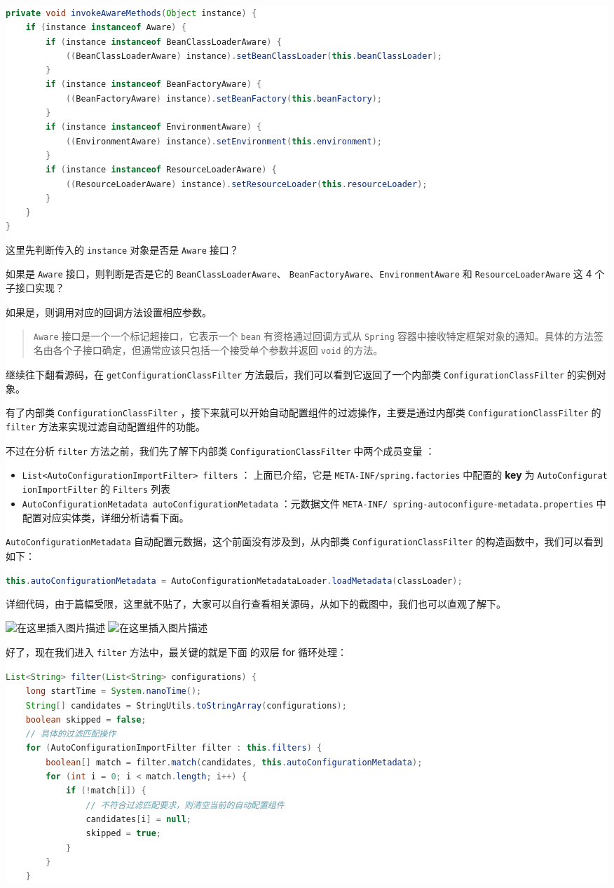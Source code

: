 ```java
private void invokeAwareMethods(Object instance) {
	if (instance instanceof Aware) {
		if (instance instanceof BeanClassLoaderAware) {
			((BeanClassLoaderAware) instance).setBeanClassLoader(this.beanClassLoader);
		}
		if (instance instanceof BeanFactoryAware) {
			((BeanFactoryAware) instance).setBeanFactory(this.beanFactory);
		}
		if (instance instanceof EnvironmentAware) {
			((EnvironmentAware) instance).setEnvironment(this.environment);
		}
		if (instance instanceof ResourceLoaderAware) {
			((ResourceLoaderAware) instance).setResourceLoader(this.resourceLoader);
		}
	}
}
```
这里先判断传入的 `instance` 对象是否是 `Aware` 接口？

如果是 `Aware` 接口，则判断是否是它的 `BeanClassLoaderAware`、 `BeanFactoryAware`、`EnvironmentAware` 和 `ResourceLoaderAware` 这 4 个子接口实现？ 

如果是，则调用对应的回调方法设置相应参数。

> `Aware` 接口是一个一个标记超接口，它表示一个 `bean` 有资格通过回调方式从 `Spring` 容器中接收特定框架对象的通知。具体的方法签名由各个子接口确定，但通常应该只包括一个接受单个参数并返回 `void` 的方法。


继续往下翻看源码，在 `getConfigurationClassFilter` 方法最后，我们可以看到它返回了一个内部类 `ConfigurationClassFilter` 的实例对象。

有了内部类 `ConfigurationClassFilter` ，接下来就可以开始自动配置组件的过滤操作，主要是通过内部类 `ConfigurationClassFilter` 的 `filter` 方法来实现过滤自动配置组件的功能。


不过在分析 `filter` 方法之前，我们先了解下内部类 `ConfigurationClassFilter` 中两个成员变量 ：
- `List<AutoConfigurationImportFilter> filters`  ： 上面已介绍，它是 `META-INF/spring.factories` 中配置的 **key** 为 `AutoConfigurationImportFilter` 的 `Filters` 列表
- `AutoConfigurationMetadata autoConfigurationMetadata` ：元数据文件 `META-INF/ spring-autoconfigure-metadata.properties` 中配置对应实体类，详细分析请看下面。

`AutoConfigurationMetadata` 自动配置元数据，这个前面没有涉及到，从内部类 `ConfigurationClassFilter` 的构造函数中，我们可以看到如下：

```java
this.autoConfigurationMetadata = AutoConfigurationMetadataLoader.loadMetadata(classLoader);
```

详细代码，由于篇幅受限，这里就不贴了，大家可以自行查看相关源码，从如下的截图中，我们也可以直观了解下。

![在这里插入图片描述](https://img-blog.csdnimg.cn/763ffcf8a47f42ffbc828810ef5ba24c.png)
![在这里插入图片描述](https://img-blog.csdnimg.cn/4d537c6c5f324f35bf010c2b63104c79.png)

好了，现在我们进入 `filter` 方法中，最关键的就是下面 的双层 for 循环处理：

```java
List<String> filter(List<String> configurations) {
	long startTime = System.nanoTime();
	String[] candidates = StringUtils.toStringArray(configurations);
	boolean skipped = false;
	// 具体的过滤匹配操作
	for (AutoConfigurationImportFilter filter : this.filters) {
		boolean[] match = filter.match(candidates, this.autoConfigurationMetadata);
		for (int i = 0; i < match.length; i++) {
			if (!match[i]) {
				// 不符合过滤匹配要求，则清空当前的自动配置组件
				candidates[i] = null;
				skipped = true;
			}
		}
	}
```